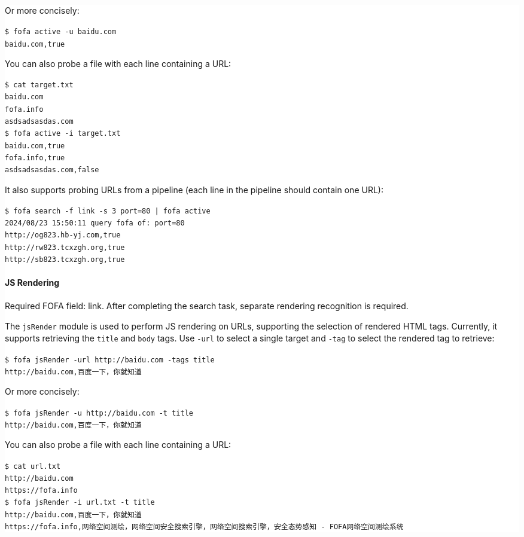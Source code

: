 Or more concisely:

```shell
$ fofa active -u baidu.com
baidu.com,true
```

You can also probe a file with each line containing a URL:

```shell
$ cat target.txt
baidu.com
fofa.info
asdsadsasdas.com
$ fofa active -i target.txt  
baidu.com,true
fofa.info,true
asdsadsasdas.com,false
```

It also supports probing URLs from a pipeline (each line in the pipeline should contain one URL):

```shell
$ fofa search -f link -s 3 port=80 | fofa active
2024/08/23 15:50:11 query fofa of: port=80
http://og823.hb-yj.com,true
http://rw823.tcxzgh.org,true
http://sb823.tcxzgh.org,true
```

#### JS Rendering

Required FOFA field: link. After completing the search task, separate rendering recognition is required.

The `jsRender` module is used to perform JS rendering on URLs, supporting the selection of rendered HTML tags. Currently, it supports retrieving the `title` and `body` tags. Use `-url` to select a single target and `-tag` to select the rendered tag to retrieve:

```shell
$ fofa jsRender -url http://baidu.com -tags title
http://baidu.com,百度一下，你就知道
```

Or more concisely:

```shell
$ fofa jsRender -u http://baidu.com -t title
http://baidu.com,百度一下，你就知道
```

You can also probe a file with each line containing a URL:

```shell
$ cat url.txt
http://baidu.com
https://fofa.info
$ fofa jsRender -i url.txt -t title 
http://baidu.com,百度一下，你就知道
https://fofa.info,网络空间测绘，网络空间安全搜索引擎，网络空间搜索引擎，安全态势感知 - FOFA网络空间测绘系统
```
